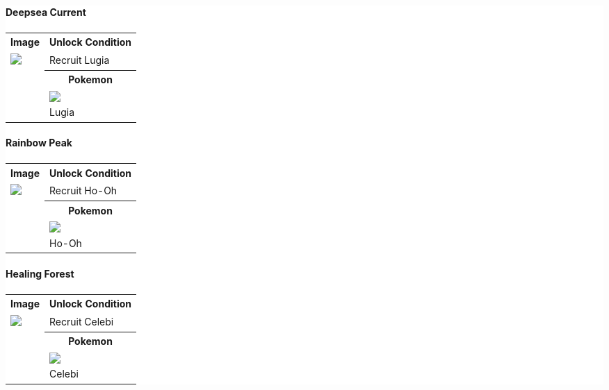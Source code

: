 #### Deepsea Current

<table class="itemListCentered">
  <tr>
    <th>Image</th>
    <th>Unlock Condition</th>
  </tr>
    <tr>
    <td rowspan="3" class="camp_background"><img src="../images/camps/deepsea_current.jpg"/></td>
    <td>Recruit Lugia</td>
  </tr>
  <tr>
    <th>Pokemon</th>
  </tr>
  <tr>
    <td class="camp_pokemon"><div><img src="../images/pokemon/249.png"/><br/>Lugia</div></td>
  </tr>
</table>

#### Rainbow Peak

<table class="itemListCentered">
  <tr>
    <th>Image</th>
    <th>Unlock Condition</th>
  </tr>
    <tr>
    <td rowspan="3" class="camp_background"><img src="../images/camps/rainbow_peak.jpg"/></td>
    <td>Recruit Ho-Oh</td>
  </tr>
  <tr>
    <th>Pokemon</th>
  </tr>
  <tr>
    <td class="camp_pokemon"><div><img src="../images/pokemon/250.png"/><br/>Ho-Oh</div></td>
  </tr>
</table>

#### Healing Forest

<table class="itemListCentered">
  <tr>
    <th>Image</th>
    <th>Unlock Condition</th>
  </tr>
    <tr>
    <td rowspan="3" class="camp_background"><img src="../images/camps/healing_forest.jpg"/></td>
    <td>Recruit Celebi</td>
  </tr>
  <tr>
    <th>Pokemon</th>
  </tr>
  <tr>
    <td class="camp_pokemon"><div><img src="../images/pokemon/251.png"/><br/>Celebi</div></td>
  </tr>
</table>
